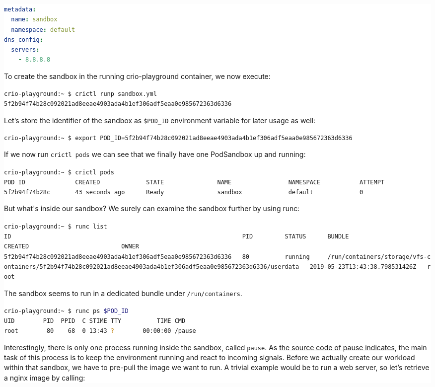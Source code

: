 ```yaml
metadata:
  name: sandbox
  namespace: default
dns_config:
  servers:
    - 8.8.8.8
```

To create the sandbox in the running crio-playground container, we now
execute:

```bash
crio-playground:~ $ crictl runp sandbox.yml
5f2b94f74b28c092021ad8eeae4903ada4b1ef306adf5eaa0e985672363d6336
```

Let’s store the identifier of the sandbox as `$POD_ID` environment variable for
later usage as well:

```bash
crio-playground:~ $ export POD_ID=5f2b94f74b28c092021ad8eeae4903ada4b1ef306adf5eaa0e985672363d6336
```

If we now run `crictl pods` we can see that we finally have one PodSandbox up
and running:

```bash
crio-playground:~ $ crictl pods
POD ID              CREATED             STATE               NAME                NAMESPACE           ATTEMPT
5f2b94f74b28c       43 seconds ago      Ready               sandbox             default             0
```

But what's inside our sandbox? We surely can examine the sandbox further by
using runc:

```bash
crio-playground:~ $ runc list
ID                                                                 PID         STATUS      BUNDLE                                                                                                             CREATED                          OWNER
5f2b94f74b28c092021ad8eeae4903ada4b1ef306adf5eaa0e985672363d6336   80          running     /run/containers/storage/vfs-containers/5f2b94f74b28c092021ad8eeae4903ada4b1ef306adf5eaa0e985672363d6336/userdata   2019-05-23T13:43:38.798531426Z   root
```

The sandbox seems to run in a dedicated bundle under `/run/containers`.

```bash
crio-playground:~ $ runc ps $POD_ID
UID        PID  PPID  C STIME TTY          TIME CMD
root        80    68  0 13:43 ?        00:00:00 /pause
```

Interestingly, there is only one process running inside the sandbox, called
`pause`. As [the source code of pause
indicates](https://github.com/kubernetes/kubernetes/blob/4665303/build/pause/pause.c),
the main task of this process is to keep the environment running and react to
incoming signals. Before we actually create our workload within that sandbox, we
have to pre-pull the image we want to run. A trivial example would be to run a
web server, so let’s retrieve a nginx image by calling:
